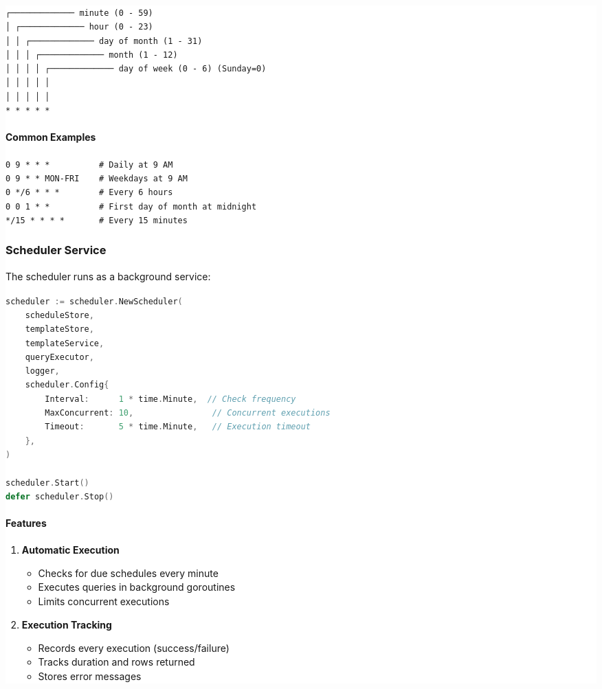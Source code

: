 ```
┌───────────── minute (0 - 59)
│ ┌───────────── hour (0 - 23)
│ │ ┌───────────── day of month (1 - 31)
│ │ │ ┌───────────── month (1 - 12)
│ │ │ │ ┌───────────── day of week (0 - 6) (Sunday=0)
│ │ │ │ │
│ │ │ │ │
* * * * *
```

#### Common Examples

```
0 9 * * *          # Daily at 9 AM
0 9 * * MON-FRI    # Weekdays at 9 AM
0 */6 * * *        # Every 6 hours
0 0 1 * *          # First day of month at midnight
*/15 * * * *       # Every 15 minutes
```

### Scheduler Service

The scheduler runs as a background service:

```go
scheduler := scheduler.NewScheduler(
    scheduleStore,
    templateStore,
    templateService,
    queryExecutor,
    logger,
    scheduler.Config{
        Interval:      1 * time.Minute,  // Check frequency
        MaxConcurrent: 10,                // Concurrent executions
        Timeout:       5 * time.Minute,   // Execution timeout
    },
)

scheduler.Start()
defer scheduler.Stop()
```

#### Features

1. **Automatic Execution**
   - Checks for due schedules every minute
   - Executes queries in background goroutines
   - Limits concurrent executions

2. **Execution Tracking**
   - Records every execution (success/failure)
   - Tracks duration and rows returned
   - Stores error messages
